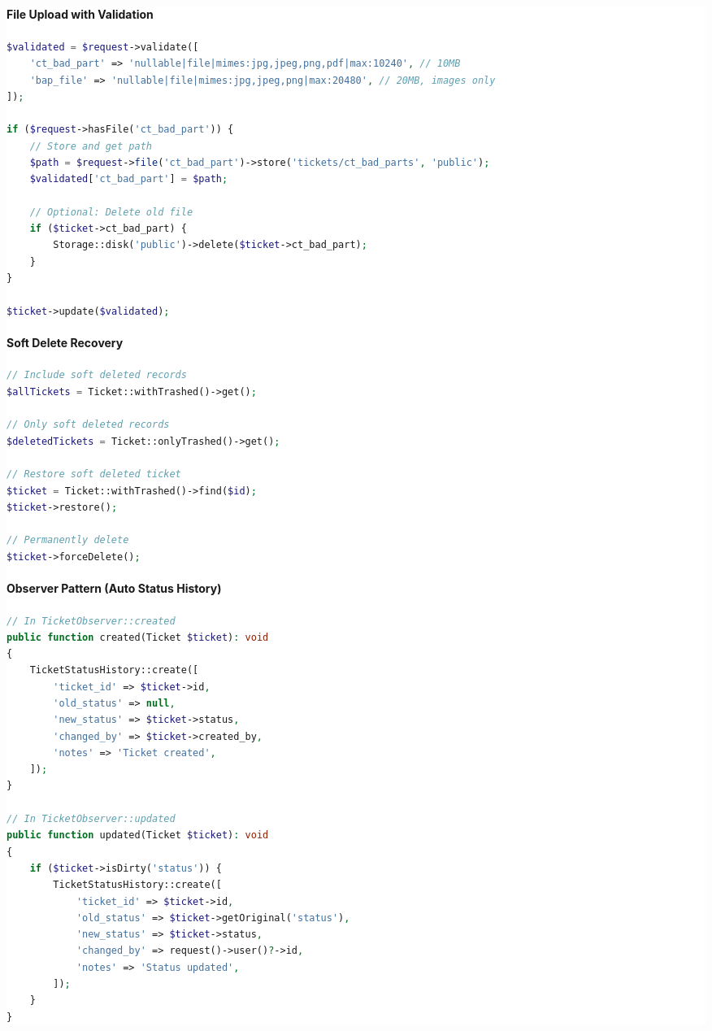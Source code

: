 #### File Upload with Validation
```php
$validated = $request->validate([
    'ct_bad_part' => 'nullable|file|mimes:jpg,jpeg,png,pdf|max:10240', // 10MB
    'bap_file' => 'nullable|file|mimes:jpg,jpeg,png|max:20480', // 20MB, images only
]);

if ($request->hasFile('ct_bad_part')) {
    // Store and get path
    $path = $request->file('ct_bad_part')->store('tickets/ct_bad_parts', 'public');
    $validated['ct_bad_part'] = $path;
    
    // Optional: Delete old file
    if ($ticket->ct_bad_part) {
        Storage::disk('public')->delete($ticket->ct_bad_part);
    }
}

$ticket->update($validated);
```

#### Soft Delete Recovery
```php
// Include soft deleted records
$allTickets = Ticket::withTrashed()->get();

// Only soft deleted records
$deletedTickets = Ticket::onlyTrashed()->get();

// Restore soft deleted ticket
$ticket = Ticket::withTrashed()->find($id);
$ticket->restore();

// Permanently delete
$ticket->forceDelete();
```

#### Observer Pattern (Auto Status History)
```php
// In TicketObserver::created
public function created(Ticket $ticket): void
{
    TicketStatusHistory::create([
        'ticket_id' => $ticket->id,
        'old_status' => null,
        'new_status' => $ticket->status,
        'changed_by' => $ticket->created_by,
        'notes' => 'Ticket created',
    ]);
}

// In TicketObserver::updated
public function updated(Ticket $ticket): void
{
    if ($ticket->isDirty('status')) {
        TicketStatusHistory::create([
            'ticket_id' => $ticket->id,
            'old_status' => $ticket->getOriginal('status'),
            'new_status' => $ticket->status,
            'changed_by' => request()->user()?->id,
            'notes' => 'Status updated',
        ]);
    }
}
```